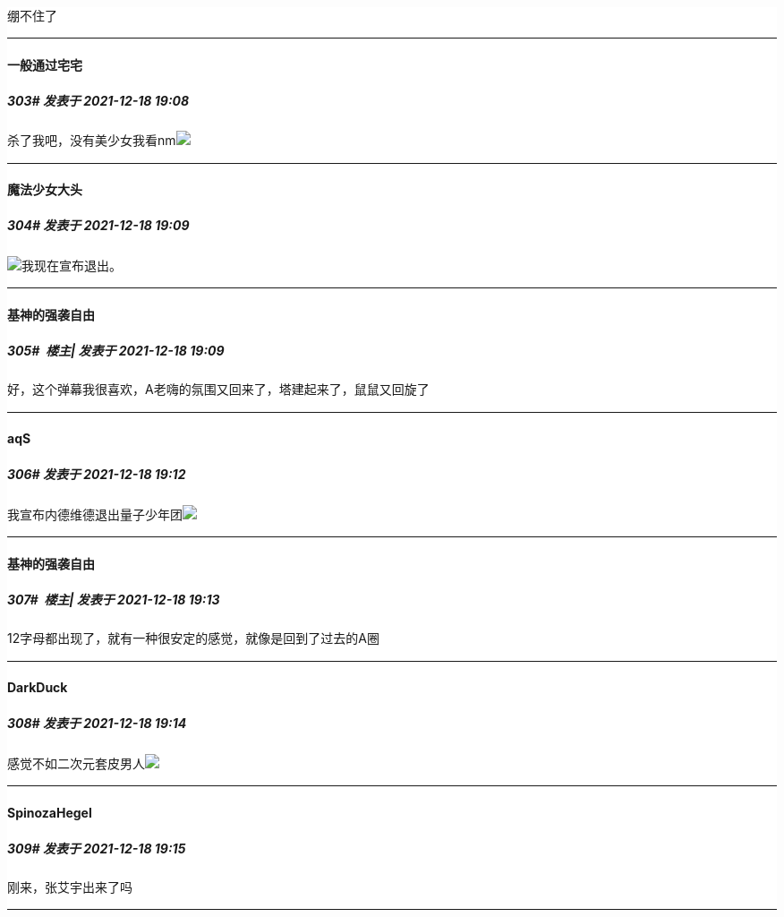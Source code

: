 绷不住了

*****

####  一般通过宅宅  
##### 303#       发表于 2021-12-18 19:08

杀了我吧，没有美少女我看nm<img src="https://static.saraba1st.com/image/smiley/face2017/067.png" referrerpolicy="no-referrer">

*****

####  魔法少女大头  
##### 304#       发表于 2021-12-18 19:09

<img src="https://static.saraba1st.com/image/smiley/face2017/186.png" referrerpolicy="no-referrer">我现在宣布退出。

*****

####  基神的强袭自由  
##### 305#         楼主| 发表于 2021-12-18 19:09

好，这个弹幕我很喜欢，A老嗨的氛围又回来了，塔建起来了，鼠鼠又回旋了

*****

####  aqS  
##### 306#       发表于 2021-12-18 19:12

我宣布内德维德退出量子少年团<img src="https://static.saraba1st.com/image/smiley/face2017/029.png" referrerpolicy="no-referrer">

*****

####  基神的强袭自由  
##### 307#         楼主| 发表于 2021-12-18 19:13

12字母都出现了，就有一种很安定的感觉，就像是回到了过去的A圈

*****

####  DarkDuck  
##### 308#       发表于 2021-12-18 19:14

感觉不如二次元套皮男人<img src="https://static.saraba1st.com/image/smiley/face2017/049.png" referrerpolicy="no-referrer">

*****

####  SpinozaHegel  
##### 309#       发表于 2021-12-18 19:15

刚来，张艾宇出来了吗

*****
